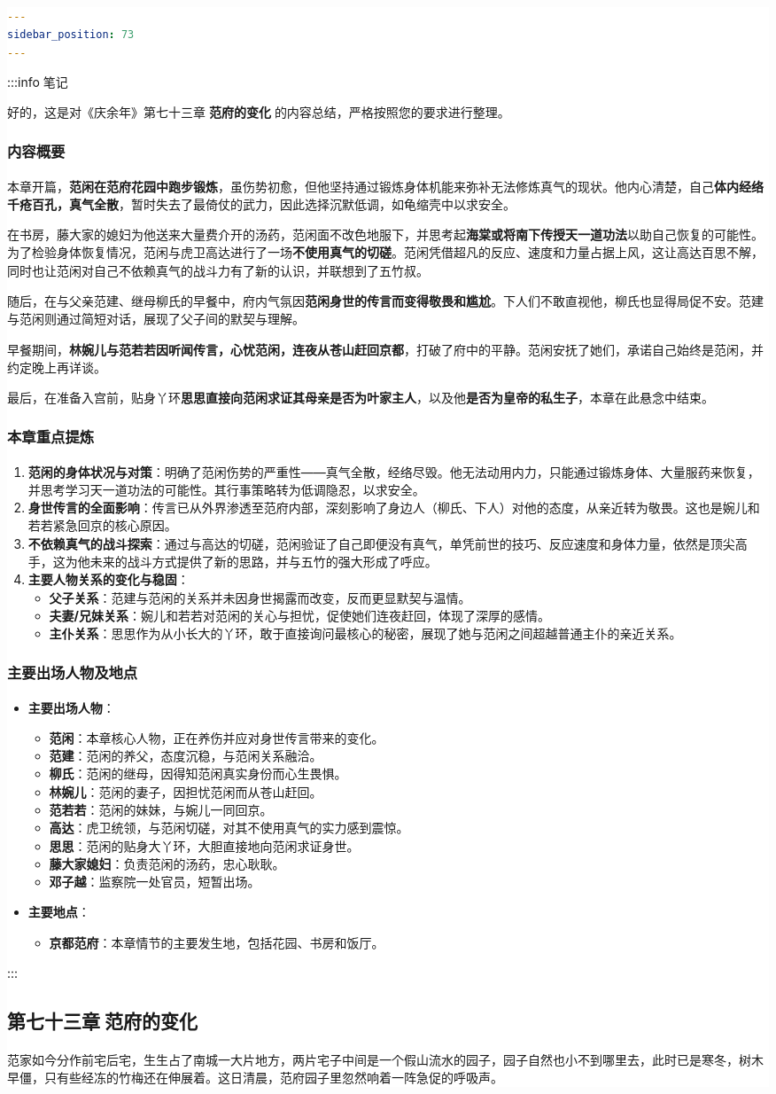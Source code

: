 ```yaml
---
sidebar_position: 73
---
```


:::info 笔记

好的，这是对《庆余年》第七十三章 **范府的变化** 的内容总结，严格按照您的要求进行整理。

### 内容概要

本章开篇，**范闲在范府花园中跑步锻炼**，虽伤势初愈，但他坚持通过锻炼身体机能来弥补无法修炼真气的现状。他内心清楚，自己**体内经络千疮百孔，真气全散**，暂时失去了最倚仗的武力，因此选择沉默低调，如龟缩壳中以求安全。

在书房，藤大家的媳妇为他送来大量费介开的汤药，范闲面不改色地服下，并思考起**海棠或将南下传授天一道功法**以助自己恢复的可能性。为了检验身体恢复情况，范闲与虎卫高达进行了一场**不使用真气的切磋**。范闲凭借超凡的反应、速度和力量占据上风，这让高达百思不解，同时也让范闲对自己不依赖真气的战斗力有了新的认识，并联想到了五竹叔。

随后，在与父亲范建、继母柳氏的早餐中，府内气氛因**范闲身世的传言而变得敬畏和尴尬**。下人们不敢直视他，柳氏也显得局促不安。范建与范闲则通过简短对话，展现了父子间的默契与理解。

早餐期间，**林婉儿与范若若因听闻传言，心忧范闲，连夜从苍山赶回京都**，打破了府中的平静。范闲安抚了她们，承诺自己始终是范闲，并约定晚上再详谈。

最后，在准备入宫前，贴身丫环**思思直接向范闲求证其母亲是否为叶家主人**，以及他**是否为皇帝的私生子**，本章在此悬念中结束。

### 本章重点提炼

1.  **范闲的身体状况与对策**：明确了范闲伤势的严重性——真气全散，经络尽毁。他无法动用内力，只能通过锻炼身体、大量服药来恢复，并思考学习天一道功法的可能性。其行事策略转为低调隐忍，以求安全。
2.  **身世传言的全面影响**：传言已从外界渗透至范府内部，深刻影响了身边人（柳氏、下人）对他的态度，从亲近转为敬畏。这也是婉儿和若若紧急回京的核心原因。
3.  **不依赖真气的战斗探索**：通过与高达的切磋，范闲验证了自己即便没有真气，单凭前世的技巧、反应速度和身体力量，依然是顶尖高手，这为他未来的战斗方式提供了新的思路，并与五竹的强大形成了呼应。
4.  **主要人物关系的变化与稳固**：
    *   **父子关系**：范建与范闲的关系并未因身世揭露而改变，反而更显默契与温情。
    *   **夫妻/兄妹关系**：婉儿和若若对范闲的关心与担忧，促使她们连夜赶回，体现了深厚的感情。
    *   **主仆关系**：思思作为从小长大的丫环，敢于直接询问最核心的秘密，展现了她与范闲之间超越普通主仆的亲近关系。

### 主要出场人物及地点

*   **主要出场人物**：
    *   **范闲**：本章核心人物，正在养伤并应对身世传言带来的变化。
    *   **范建**：范闲的养父，态度沉稳，与范闲关系融洽。
    *   **柳氏**：范闲的继母，因得知范闲真实身份而心生畏惧。
    *   **林婉儿**：范闲的妻子，因担忧范闲而从苍山赶回。
    *   **范若若**：范闲的妹妹，与婉儿一同回京。
    *   **高达**：虎卫统领，与范闲切磋，对其不使用真气的实力感到震惊。
    *   **思思**：范闲的贴身大丫环，大胆直接地向范闲求证身世。
    *   **藤大家媳妇**：负责范闲的汤药，忠心耿耿。
    *   **邓子越**：监察院一处官员，短暂出场。

*   **主要地点**：
    *   **京都范府**：本章情节的主要发生地，包括花园、书房和饭厅。

:::

## 第七十三章 **范府的变化**

范家如今分作前宅后宅，生生占了南城一大片地方，两片宅子中间是一个假山流水的园子，园子自然也小不到哪里去，此时已是寒冬，树木早僵，只有些经冻的竹梅还在伸展着。这日清晨，范府园子里忽然响着一阵急促的呼吸声。
